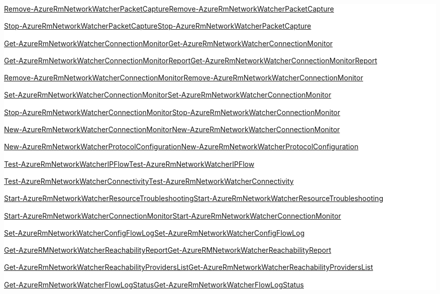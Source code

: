 [<span data-ttu-id="b8fed-179">Remove-AzureRmNetworkWatcherPacketCapture</span><span class="sxs-lookup"><span data-stu-id="b8fed-179">Remove-AzureRmNetworkWatcherPacketCapture</span></span>]()

[<span data-ttu-id="b8fed-180">Stop-AzureRmNetworkWatcherPacketCapture</span><span class="sxs-lookup"><span data-stu-id="b8fed-180">Stop-AzureRmNetworkWatcherPacketCapture</span></span>]()

[<span data-ttu-id="b8fed-181">Get-AzureRmNetworkWatcherConnectionMonitor</span><span class="sxs-lookup"><span data-stu-id="b8fed-181">Get-AzureRmNetworkWatcherConnectionMonitor</span></span>]()

[<span data-ttu-id="b8fed-182">Get-AzureRmNetworkWatcherConnectionMonitorReport</span><span class="sxs-lookup"><span data-stu-id="b8fed-182">Get-AzureRmNetworkWatcherConnectionMonitorReport</span></span>]()

[<span data-ttu-id="b8fed-183">Remove-AzureRmNetworkWatcherConnectionMonitor</span><span class="sxs-lookup"><span data-stu-id="b8fed-183">Remove-AzureRmNetworkWatcherConnectionMonitor</span></span>]()

[<span data-ttu-id="b8fed-184">Set-AzureRmNetworkWatcherConnectionMonitor</span><span class="sxs-lookup"><span data-stu-id="b8fed-184">Set-AzureRmNetworkWatcherConnectionMonitor</span></span>]()

[<span data-ttu-id="b8fed-185">Stop-AzureRmNetworkWatcherConnectionMonitor</span><span class="sxs-lookup"><span data-stu-id="b8fed-185">Stop-AzureRmNetworkWatcherConnectionMonitor</span></span>]()

[<span data-ttu-id="b8fed-186">New-AzureRmNetworkWatcherConnectionMonitor</span><span class="sxs-lookup"><span data-stu-id="b8fed-186">New-AzureRmNetworkWatcherConnectionMonitor</span></span>]()

[<span data-ttu-id="b8fed-187">New-AzureRmNetworkWatcherProtocolConfiguration</span><span class="sxs-lookup"><span data-stu-id="b8fed-187">New-AzureRmNetworkWatcherProtocolConfiguration</span></span>]()

[<span data-ttu-id="b8fed-188">Test-AzureRmNetworkWatcherIPFlow</span><span class="sxs-lookup"><span data-stu-id="b8fed-188">Test-AzureRmNetworkWatcherIPFlow</span></span>]()

[<span data-ttu-id="b8fed-189">Test-AzureRmNetworkWatcherConnectivity</span><span class="sxs-lookup"><span data-stu-id="b8fed-189">Test-AzureRmNetworkWatcherConnectivity</span></span>]()

[<span data-ttu-id="b8fed-190">Start-AzureRmNetworkWatcherResourceTroubleshooting</span><span class="sxs-lookup"><span data-stu-id="b8fed-190">Start-AzureRmNetworkWatcherResourceTroubleshooting</span></span>]()

[<span data-ttu-id="b8fed-191">Start-AzureRmNetworkWatcherConnectionMonitor</span><span class="sxs-lookup"><span data-stu-id="b8fed-191">Start-AzureRmNetworkWatcherConnectionMonitor</span></span>]()

[<span data-ttu-id="b8fed-192">Set-AzureRmNetworkWatcherConfigFlowLog</span><span class="sxs-lookup"><span data-stu-id="b8fed-192">Set-AzureRmNetworkWatcherConfigFlowLog</span></span>]()

[<span data-ttu-id="b8fed-193">Get-AzureRMNetworkWatcherReachabilityReport</span><span class="sxs-lookup"><span data-stu-id="b8fed-193">Get-AzureRMNetworkWatcherReachabilityReport</span></span>]()

[<span data-ttu-id="b8fed-194">Get-AzureRmNetworkWatcherReachabilityProvidersList</span><span class="sxs-lookup"><span data-stu-id="b8fed-194">Get-AzureRmNetworkWatcherReachabilityProvidersList</span></span>]()

[<span data-ttu-id="b8fed-195">Get-AzureRmNetworkWatcherFlowLogStatus</span><span class="sxs-lookup"><span data-stu-id="b8fed-195">Get-AzureRmNetworkWatcherFlowLogStatus</span></span>]()
